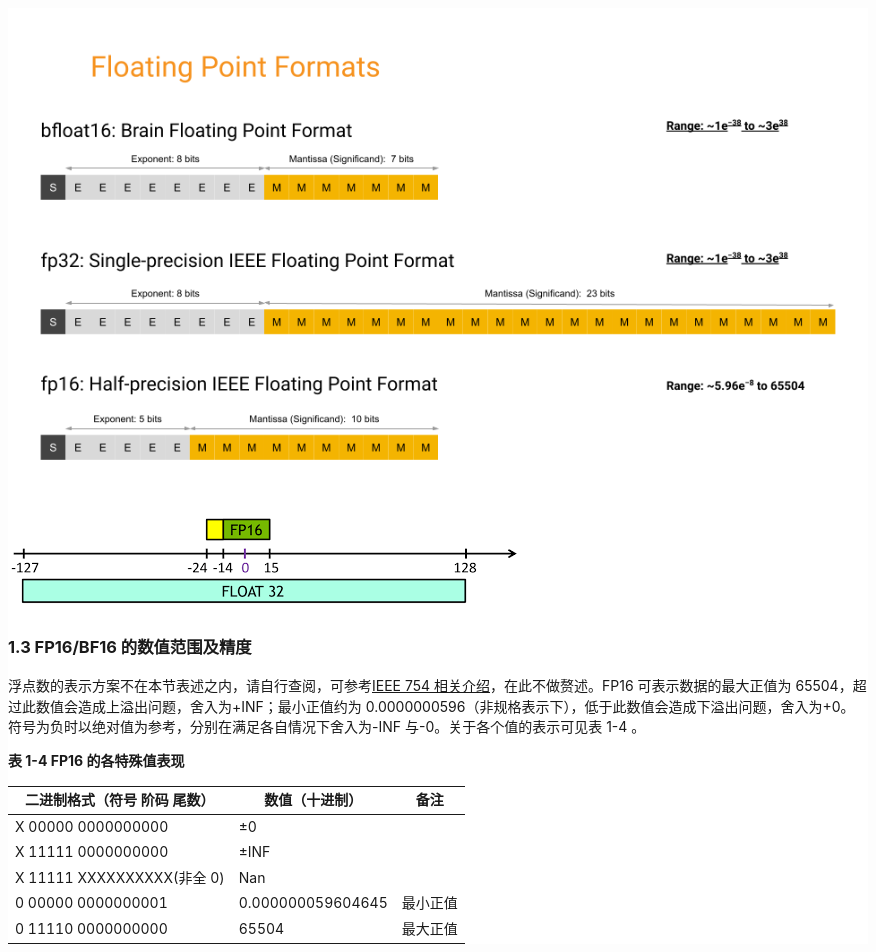![](./images/data_format.png)

![](./images/data_range.png)

### 1.3 FP16/BF16 的数值范围及精度

浮点数的表示方案不在本节表述之内，请自行查阅，可参考[IEEE 754 相关介绍](https://en.wikipedia.org/wiki/IEEE_754)，在此不做赘述。FP16 可表示数据的最大正值为 65504，超过此数值会造成上溢出问题，舍入为+INF；最小正值约为 0.0000000596（非规格表示下），低于此数值会造成下溢出问题，舍入为+0。符号为负时以绝对值为参考，分别在满足各自情况下舍入为-INF 与-0。关于各个值的表示可见表 1-4 。

**表 1-4 FP16 的各特殊值表现**

| 二进制格式（符号 阶码 尾数） | 数值（十进制）    | 备注     |
| ---------------------------- | ----------------- | -------- |
| X 00000 0000000000           | ±0               |          |
| X 11111  0000000000          | ±INF             |          |
| X 11111  XXXXXXXXXX(非全 0)   | Nan               |          |
| 0 00000  0000000001          | 0.000000059604645 | 最小正值 |
| 0 11110 0000000000           | 65504             | 最大正值 |
